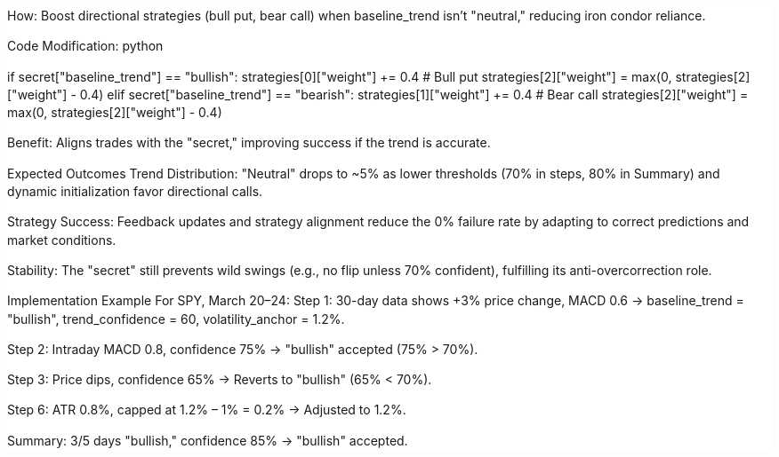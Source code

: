 How: Boost directional strategies (bull put, bear call) when baseline_trend isn’t "neutral," reducing iron condor reliance.

Code Modification:
python

if secret["baseline_trend"] == "bullish":
strategies[0]["weight"] += 0.4 # Bull put
strategies[2]["weight"] = max(0, strategies[2]["weight"] - 0.4)
elif secret["baseline_trend"] == "bearish":
strategies[1]["weight"] += 0.4 # Bear call
strategies[2]["weight"] = max(0, strategies[2]["weight"] - 0.4)

Benefit: Aligns trades with the "secret," improving success if the trend is accurate.

Expected Outcomes
Trend Distribution: "Neutral" drops to ~5% as lower thresholds (70% in steps, 80% in Summary) and dynamic initialization favor directional calls.

Strategy Success: Feedback updates and strategy alignment reduce the 0% failure rate by adapting to correct predictions and market conditions.

Stability: The "secret" still prevents wild swings (e.g., no flip unless 70% confident), fulfilling its anti-overcorrection role.

Implementation Example
For SPY, March 20–24:
Step 1: 30-day data shows +3% price change, MACD 0.6 → baseline_trend = "bullish", trend_confidence = 60, volatility_anchor = 1.2%.

Step 2: Intraday MACD 0.8, confidence 75% → "bullish" accepted (75% > 70%).

Step 3: Price dips, confidence 65% → Reverts to "bullish" (65% < 70%).

Step 6: ATR 0.8%, capped at 1.2% – 1% = 0.2% → Adjusted to 1.2%.

Summary: 3/5 days "bullish," confidence 85% → "bullish" accepted.
